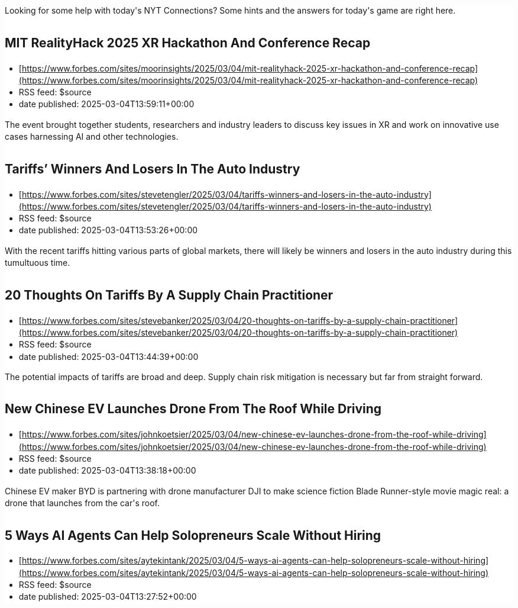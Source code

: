 Looking for some help with today's NYT Connections? Some hints and the answers for today's game are right here.

## MIT RealityHack 2025 XR Hackathon And Conference Recap
 - [https://www.forbes.com/sites/moorinsights/2025/03/04/mit-realityhack-2025-xr-hackathon-and-conference-recap](https://www.forbes.com/sites/moorinsights/2025/03/04/mit-realityhack-2025-xr-hackathon-and-conference-recap)
 - RSS feed: $source
 - date published: 2025-03-04T13:59:11+00:00

The event brought together students, researchers and industry leaders to discuss key issues in XR and work on innovative use cases harnessing AI and other technologies.

## Tariffs’ Winners And Losers In The Auto Industry
 - [https://www.forbes.com/sites/stevetengler/2025/03/04/tariffs-winners-and-losers-in-the-auto-industry](https://www.forbes.com/sites/stevetengler/2025/03/04/tariffs-winners-and-losers-in-the-auto-industry)
 - RSS feed: $source
 - date published: 2025-03-04T13:53:26+00:00

With the recent tariffs hitting various parts of global markets, there will likely be winners and losers in the auto industry during this tumultuous time.

## 20 Thoughts On Tariffs By A Supply Chain Practitioner
 - [https://www.forbes.com/sites/stevebanker/2025/03/04/20-thoughts-on-tariffs-by-a-supply-chain-practitioner](https://www.forbes.com/sites/stevebanker/2025/03/04/20-thoughts-on-tariffs-by-a-supply-chain-practitioner)
 - RSS feed: $source
 - date published: 2025-03-04T13:44:39+00:00

The potential impacts of tariffs are broad and deep. Supply chain risk mitigation is necessary but far from straight forward.

## New Chinese EV Launches Drone From The Roof While Driving
 - [https://www.forbes.com/sites/johnkoetsier/2025/03/04/new-chinese-ev-launches-drone-from-the-roof-while-driving](https://www.forbes.com/sites/johnkoetsier/2025/03/04/new-chinese-ev-launches-drone-from-the-roof-while-driving)
 - RSS feed: $source
 - date published: 2025-03-04T13:38:18+00:00

Chinese EV maker BYD is partnering with drone manufacturer DJI to make science fiction Blade Runner-style movie magic real: a drone that launches from the car's roof.

## 5 Ways AI Agents Can Help Solopreneurs Scale Without Hiring
 - [https://www.forbes.com/sites/aytekintank/2025/03/04/5-ways-ai-agents-can-help-solopreneurs-scale-without-hiring](https://www.forbes.com/sites/aytekintank/2025/03/04/5-ways-ai-agents-can-help-solopreneurs-scale-without-hiring)
 - RSS feed: $source
 - date published: 2025-03-04T13:27:52+00:00
